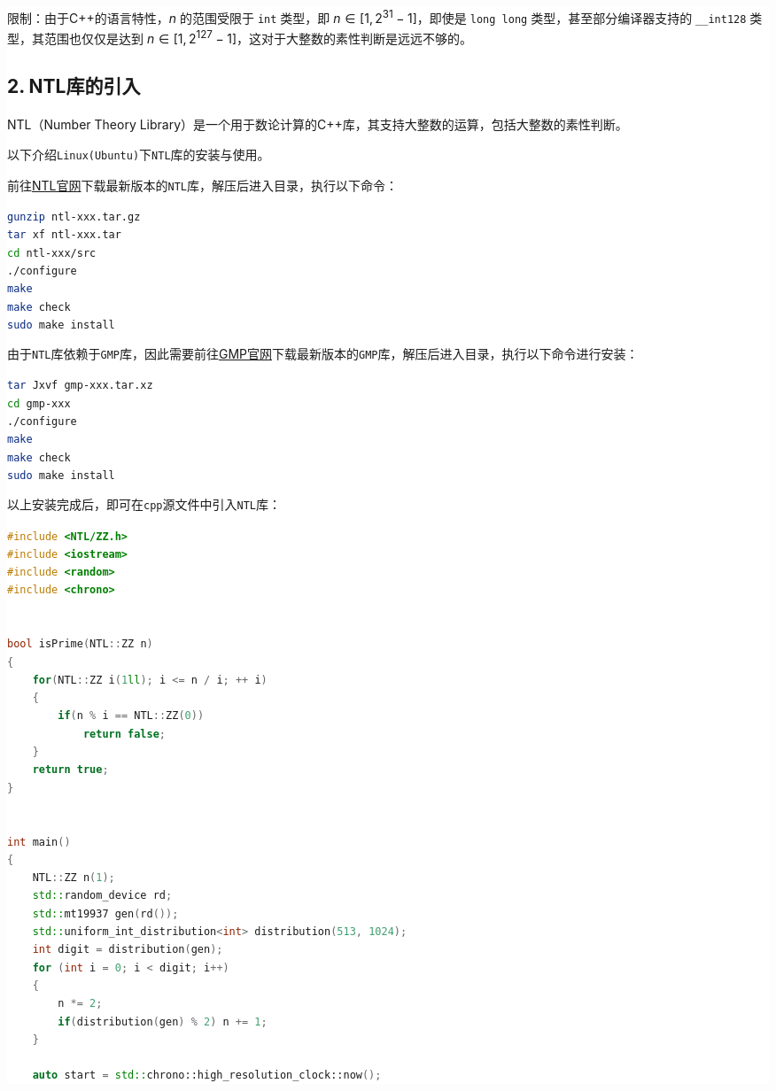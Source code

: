 限制：由于C++的语言特性，$n$ 的范围受限于 `int` 类型，即 $n\in [1, 2^{31}-1]$，即使是 `long long` 类型，甚至部分编译器支持的 `__int128` 类型，其范围也仅仅是达到 $n\in [1, 2^{127}-1]$，这对于大整数的素性判断是远远不够的。

## 2. NTL库的引入

NTL（Number Theory Library）是一个用于数论计算的C++库，其支持大整数的运算，包括大整数的素性判断。

以下介绍`Linux(Ubuntu)`下`NTL`库的安装与使用。

前往[NTL官网](https://libntl.org/)下载最新版本的`NTL`库，解压后进入目录，执行以下命令：

```bash
gunzip ntl-xxx.tar.gz
tar xf ntl-xxx.tar
cd ntl-xxx/src
./configure
make
make check
sudo make install
```

由于`NTL`库依赖于`GMP`库，因此需要前往[GMP官网](https://gmplib.org/)下载最新版本的`GMP`库，解压后进入目录，执行以下命令进行安装：

```bash
tar Jxvf gmp-xxx.tar.xz
cd gmp-xxx
./configure
make
make check
sudo make install
```

以上安装完成后，即可在`cpp`源文件中引入`NTL`库：

```cpp
#include <NTL/ZZ.h>
#include <iostream>
#include <random>
#include <chrono>


bool isPrime(NTL::ZZ n)
{
    for(NTL::ZZ i(1ll); i <= n / i; ++ i)
    {
        if(n % i == NTL::ZZ(0))
            return false;
    }
    return true;
}


int main()
{
    NTL::ZZ n(1);
    std::random_device rd;
    std::mt19937 gen(rd());
    std::uniform_int_distribution<int> distribution(513, 1024);
    int digit = distribution(gen);
    for (int i = 0; i < digit; i++)
    {
        n *= 2;
        if(distribution(gen) % 2) n += 1;
    }
    
    auto start = std::chrono::high_resolution_clock::now();

```